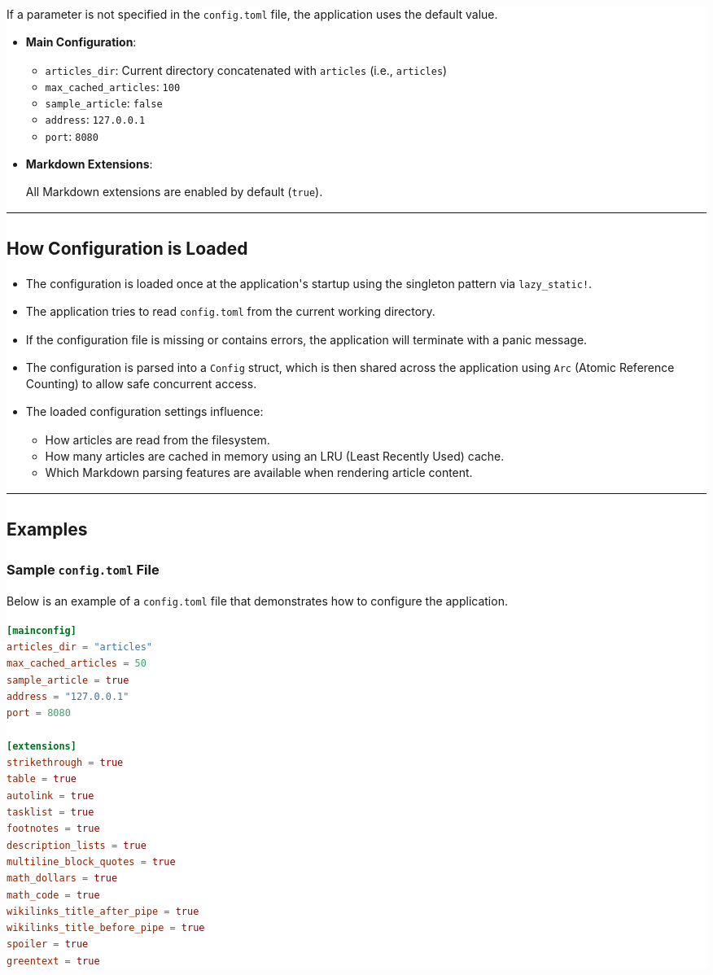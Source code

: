 If a parameter is not specified in the `config.toml` file, the application uses the default value.

- **Main Configuration**:

  - `articles_dir`: Current directory concatenated with `articles` (i.e., `articles`)
  - `max_cached_articles`: `100`
  - `sample_article`: `false`
  - `address`: `127.0.0.1`
  - `port`: `8080`

- **Markdown Extensions**:

  All Markdown extensions are enabled by default (`true`).

---

## How Configuration is Loaded

- The configuration is loaded once at the application's startup using the singleton pattern via `lazy_static!`.

- The application tries to read `config.toml` from the current working directory.

- If the configuration file is missing or contains errors, the application will terminate with a panic message.

- The configuration is parsed into a `Config` struct, which is then shared across the application using `Arc` (Atomic Reference Counting) to allow safe concurrent access.

- The loaded configuration settings influence:

  - How articles are read from the filesystem.
  - How many articles are cached in memory using an LRU (Least Recently Used) cache.
  - Which Markdown parsing features are available when rendering article content.

---

## Examples

### Sample `config.toml` File

Below is an example of a `config.toml` file that demonstrates how to configure the application.

```toml
[mainconfig]
articles_dir = "articles"
max_cached_articles = 50
sample_article = true
address = "127.0.0.1"
port = 8080

[extensions]
strikethrough = true
table = true
autolink = true
tasklist = true
footnotes = true
description_lists = true
multiline_block_quotes = true
math_dollars = true
math_code = true
wikilinks_title_after_pipe = true
wikilinks_title_before_pipe = true
spoiler = true
greentext = true
```

